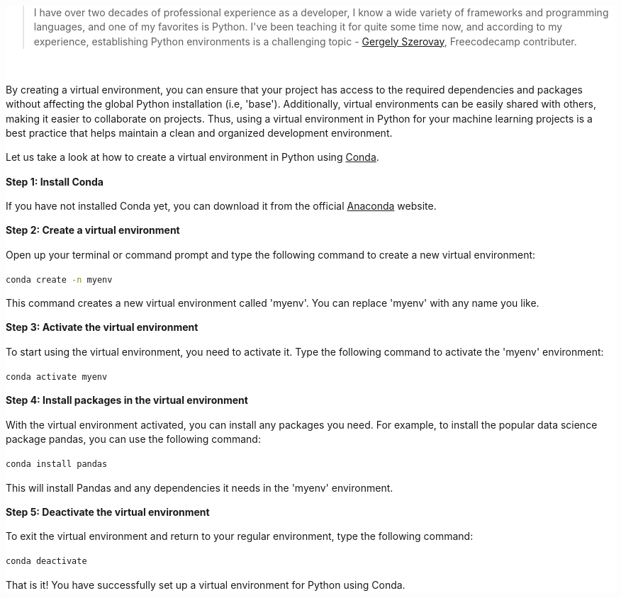 > I have over two decades of professional experience as a developer, I know a wide variety of frameworks and programming languages, and one of my favorites is Python. I've been teaching it for quite some time now, and according to my experience, establishing Python environments is a challenging topic - [Gergely Szerovay](https://www.freecodecamp.org/news/why-you-need-python-environments-and-how-to-manage-them-with-conda-85f155f4353c/), Freecodecamp contributer. 

<br clear="left"/>

By creating a virtual environment, you can ensure that your project has access to the required dependencies and packages without affecting the global Python installation (i.e, 'base'). Additionally, virtual environments can be easily shared with others, making it easier to collaborate on projects. Thus, using a virtual environment in Python for your machine learning projects is a best practice that helps maintain a clean and organized development environment.

Let us take a look at how to create a virtual environment in Python using [Conda](https://docs.conda.io/projects/conda/en/latest/user-guide/tasks/manage-environments.html).

__Step 1: Install Conda__

If you have not installed Conda yet, you can download it from the official [Anaconda](https://www.anaconda.com/products/individual) website.

__Step 2: Create a virtual environment__

Open up your terminal or command prompt and type the following command to create a new virtual environment:

```bash
conda create -n myenv
```
This command creates a new virtual environment called 'myenv'. You can replace 'myenv' with any name you like.

__Step 3: Activate the virtual environment__

To start using the virtual environment, you need to activate it. Type the following command to activate the 'myenv' environment:

```bash
conda activate myenv
```
__Step 4: Install packages in the virtual environment__

With the virtual environment activated, you can install any packages you need. For example, to install the popular data science package pandas, you can use the following command:

```bash
conda install pandas
```
This will install Pandas and any dependencies it needs in the 'myenv' environment.

__Step 5: Deactivate the virtual environment__

To exit the virtual environment and return to your regular environment, type the following command:

```bash
conda deactivate
```

That is it! You have successfully set up a virtual environment for Python using Conda.
